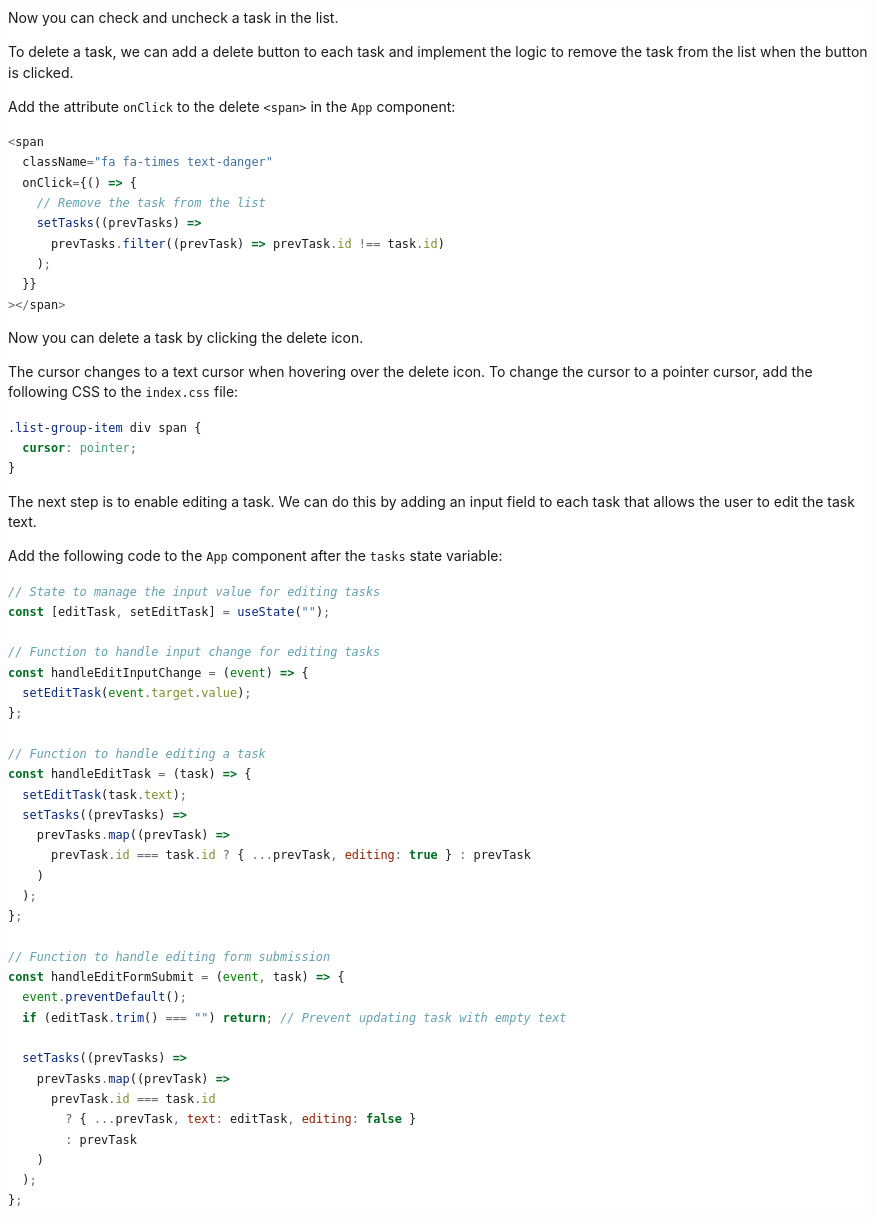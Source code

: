 Now you can check and uncheck a task in the list.

To delete a task, we can add a delete button to each task and implement the logic to remove the task from the list when the button is clicked.

Add the attribute `onClick` to the delete `<span>` in the `App` component:

```js
<span
  className="fa fa-times text-danger"
  onClick={() => {
    // Remove the task from the list
    setTasks((prevTasks) =>
      prevTasks.filter((prevTask) => prevTask.id !== task.id)
    );
  }}
></span>
```

Now you can delete a task by clicking the delete icon.

The cursor changes to a text cursor when hovering over the delete icon. To change the cursor to a pointer cursor, add the following CSS to the `index.css` file:

```css
.list-group-item div span {
  cursor: pointer;
}
```

The next step is to enable editing a task. We can do this by adding an input field to each task that allows the user to edit the task text.

Add the following code to the `App` component after the `tasks` state variable:

```js
// State to manage the input value for editing tasks
const [editTask, setEditTask] = useState("");

// Function to handle input change for editing tasks
const handleEditInputChange = (event) => {
  setEditTask(event.target.value);
};

// Function to handle editing a task
const handleEditTask = (task) => {
  setEditTask(task.text);
  setTasks((prevTasks) =>
    prevTasks.map((prevTask) =>
      prevTask.id === task.id ? { ...prevTask, editing: true } : prevTask
    )
  );
};

// Function to handle editing form submission
const handleEditFormSubmit = (event, task) => {
  event.preventDefault();
  if (editTask.trim() === "") return; // Prevent updating task with empty text

  setTasks((prevTasks) =>
    prevTasks.map((prevTask) =>
      prevTask.id === task.id
        ? { ...prevTask, text: editTask, editing: false }
        : prevTask
    )
  );
};
```
